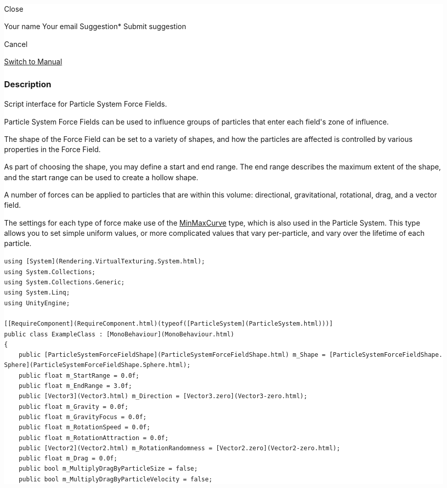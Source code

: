 Close

Your name Your email Suggestion* Submit suggestion

Cancel

[Switch to Manual](../Manual/class-ParticleSystemForceField.html "Go to
ParticleSystemForceField Component in the Manual")

### Description

Script interface for Particle System Force Fields.

Particle System Force Fields can be used to influence groups of particles that
enter each field's zone of influence.  
  
The shape of the Force Field can be set to a variety of shapes, and how the
particles are affected is controlled by various properties in the Force Field.  
  
As part of choosing the shape, you may define a start and end range. The end
range describes the maximum extent of the shape, and the start range can be
used to create a hollow shape.  
  
A number of forces can be applied to particles that are within this volume:
directional, gravitational, rotational, drag, and a vector field.  
  
The settings for each type of force make use of the
[MinMaxCurve](ParticleSystem.MinMaxCurve.html) type, which is also used in the
Particle System. This type allows you to set simple uniform values, or more
complicated values that vary per-particle, and vary over the lifetime of each
particle.

    
    
    using [System](Rendering.VirtualTexturing.System.html);
    using System.Collections;
    using System.Collections.Generic;
    using System.Linq;
    using UnityEngine;  
      
    [[RequireComponent](RequireComponent.html)(typeof([ParticleSystem](ParticleSystem.html)))]
    public class ExampleClass : [MonoBehaviour](MonoBehaviour.html)
    {
        public [ParticleSystemForceFieldShape](ParticleSystemForceFieldShape.html) m_Shape = [ParticleSystemForceFieldShape.Sphere](ParticleSystemForceFieldShape.Sphere.html);
        public float m_StartRange = 0.0f;
        public float m_EndRange = 3.0f;
        public [Vector3](Vector3.html) m_Direction = [Vector3.zero](Vector3-zero.html);
        public float m_Gravity = 0.0f;
        public float m_GravityFocus = 0.0f;
        public float m_RotationSpeed = 0.0f;
        public float m_RotationAttraction = 0.0f;
        public [Vector2](Vector2.html) m_RotationRandomness = [Vector2.zero](Vector2-zero.html);
        public float m_Drag = 0.0f;
        public bool m_MultiplyDragByParticleSize = false;
        public bool m_MultiplyDragByParticleVelocity = false;  
      
